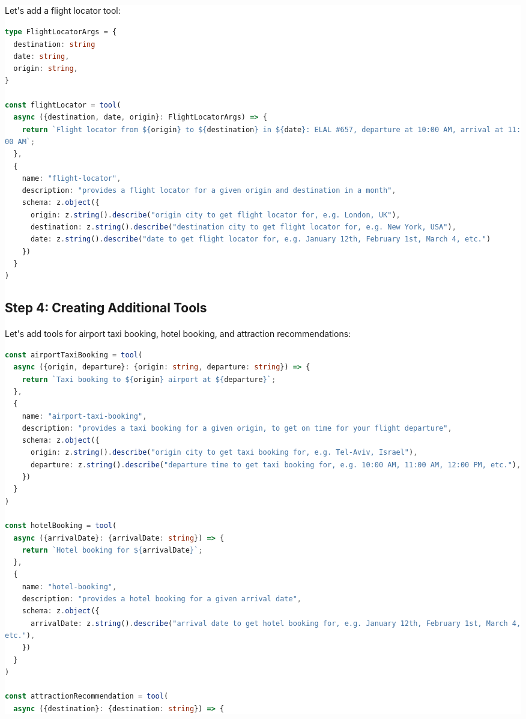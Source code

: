 Let's add a flight locator tool:

```typescript
type FlightLocatorArgs = {
  destination: string
  date: string,
  origin: string,
}

const flightLocator = tool(
  async ({destination, date, origin}: FlightLocatorArgs) => {
    return `Flight locator from ${origin} to ${destination} in ${date}: ELAL #657, departure at 10:00 AM, arrival at 11:00 AM`;
  },
  {
    name: "flight-locator",
    description: "provides a flight locator for a given origin and destination in a month",
    schema: z.object({
      origin: z.string().describe("origin city to get flight locator for, e.g. London, UK"),
      destination: z.string().describe("destination city to get flight locator for, e.g. New York, USA"),
      date: z.string().describe("date to get flight locator for, e.g. January 12th, February 1st, March 4, etc.")
    })
  }
)
```

## Step 4: Creating Additional Tools

Let's add tools for airport taxi booking, hotel booking, and attraction recommendations:

```typescript
const airportTaxiBooking = tool(
  async ({origin, departure}: {origin: string, departure: string}) => {
    return `Taxi booking to ${origin} airport at ${departure}`;
  },
  {
    name: "airport-taxi-booking",
    description: "provides a taxi booking for a given origin, to get on time for your flight departure",
    schema: z.object({
      origin: z.string().describe("origin city to get taxi booking for, e.g. Tel-Aviv, Israel"),
      departure: z.string().describe("departure time to get taxi booking for, e.g. 10:00 AM, 11:00 AM, 12:00 PM, etc."),
    })
  }
)

const hotelBooking = tool(
  async ({arrivalDate}: {arrivalDate: string}) => {
    return `Hotel booking for ${arrivalDate}`;
  },
  {
    name: "hotel-booking",
    description: "provides a hotel booking for a given arrival date",
    schema: z.object({
      arrivalDate: z.string().describe("arrival date to get hotel booking for, e.g. January 12th, February 1st, March 4, etc."),
    })
  }
)

const attractionRecommendation = tool(
  async ({destination}: {destination: string}) => {
```